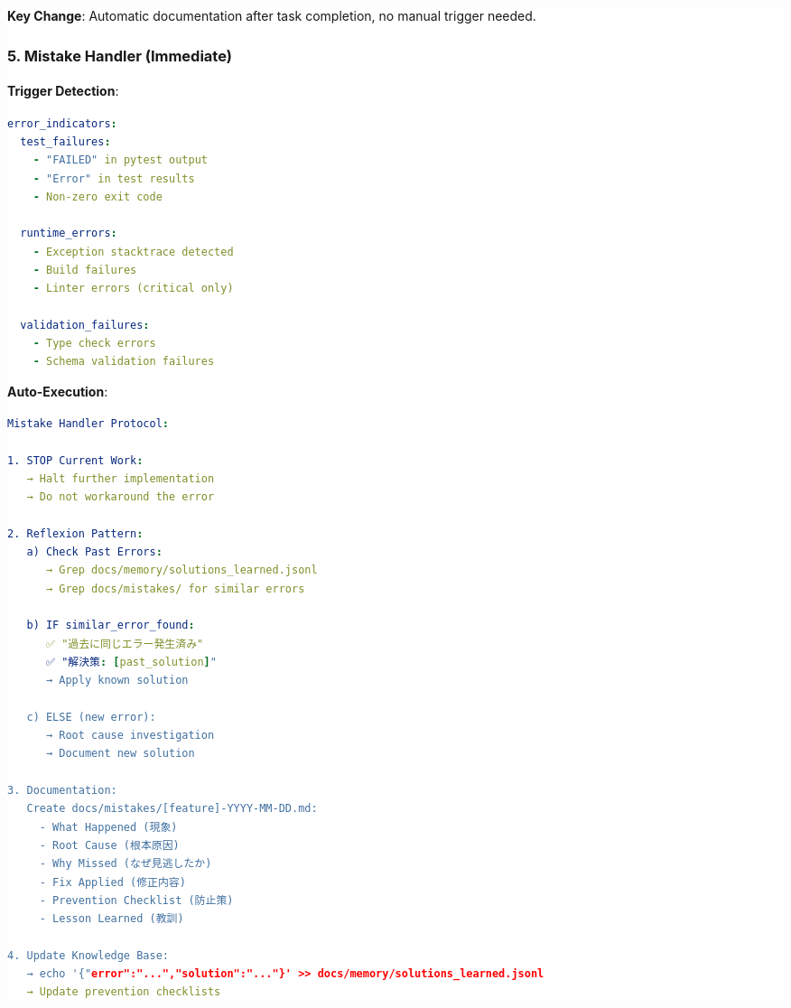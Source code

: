 **Key Change**: Automatic documentation after task completion, no manual trigger needed.

### 5. Mistake Handler (Immediate)

**Trigger Detection**:
```yaml
error_indicators:
  test_failures:
    - "FAILED" in pytest output
    - "Error" in test results
    - Non-zero exit code

  runtime_errors:
    - Exception stacktrace detected
    - Build failures
    - Linter errors (critical only)

  validation_failures:
    - Type check errors
    - Schema validation failures
```

**Auto-Execution**:
```yaml
Mistake Handler Protocol:

1. STOP Current Work:
   → Halt further implementation
   → Do not workaround the error

2. Reflexion Pattern:
   a) Check Past Errors:
      → Grep docs/memory/solutions_learned.jsonl
      → Grep docs/mistakes/ for similar errors

   b) IF similar_error_found:
      ✅ "過去に同じエラー発生済み"
      ✅ "解決策: [past_solution]"
      → Apply known solution

   c) ELSE (new error):
      → Root cause investigation
      → Document new solution

3. Documentation:
   Create docs/mistakes/[feature]-YYYY-MM-DD.md:
     - What Happened (現象)
     - Root Cause (根本原因)
     - Why Missed (なぜ見逃したか)
     - Fix Applied (修正内容)
     - Prevention Checklist (防止策)
     - Lesson Learned (教訓)

4. Update Knowledge Base:
   → echo '{"error":"...","solution":"..."}' >> docs/memory/solutions_learned.jsonl
   → Update prevention checklists
```

